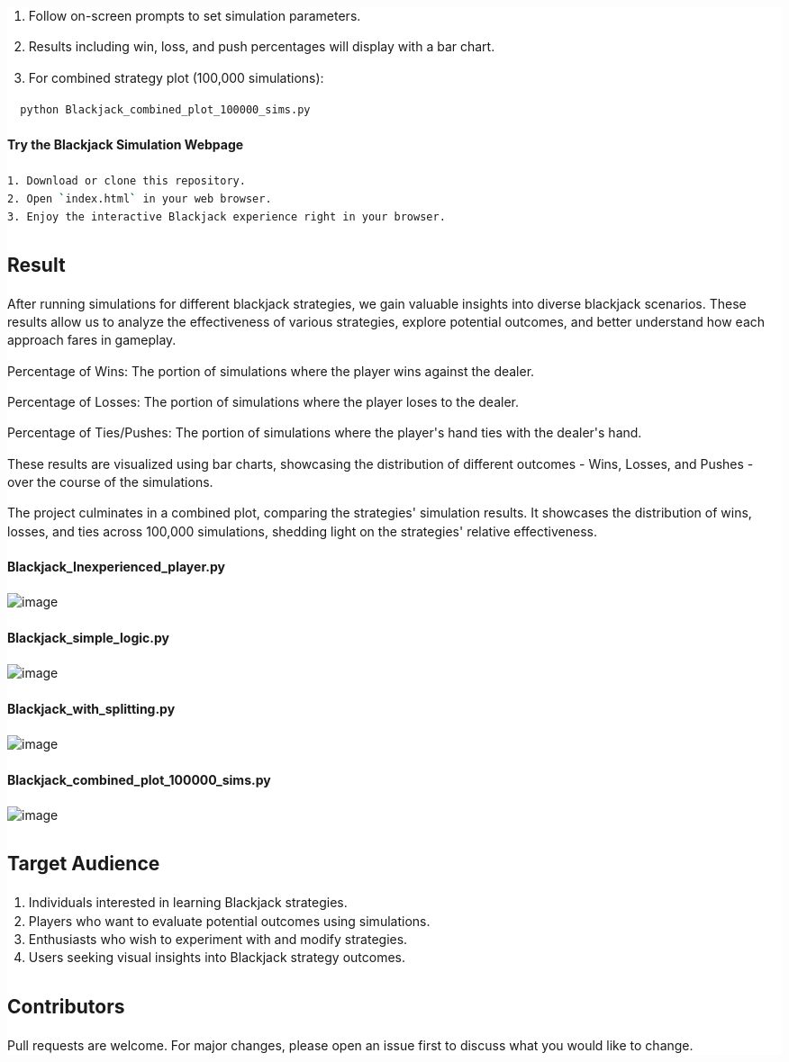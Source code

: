 1. Follow on-screen prompts to set simulation parameters.

2. Results including win, loss, and push percentages will display with a bar chart.

3. For combined strategy plot (100,000 simulations):
```bash
  python Blackjack_combined_plot_100000_sims.py
```
#### Try the Blackjack Simulation Webpage
```bash
1. Download or clone this repository.
2. Open `index.html` in your web browser.
3. Enjoy the interactive Blackjack experience right in your browser.
```
## Result
After running simulations for different blackjack strategies, we gain valuable insights into diverse blackjack scenarios. These results allow us to analyze the effectiveness of various strategies, explore potential outcomes, and better understand how each approach fares in gameplay.

Percentage of Wins: The portion of simulations where the player wins against the dealer.

Percentage of Losses: The portion of simulations where the player loses to the dealer.

Percentage of Ties/Pushes: The portion of simulations where the player's hand ties with the dealer's hand.

These results are visualized using bar charts, showcasing the distribution of different outcomes - Wins, Losses, and Pushes - over the course of the simulations.

The project culminates in a combined plot, comparing the strategies' simulation results. It showcases the distribution of wins, losses, and ties across 100,000 simulations, shedding light on the strategies' relative effectiveness.

#### Blackjack_Inexperienced_player.py
<img width="350" alt="image" src="https://github.com/Sangyyyy/personal_use/assets/134233430/836c1436-583f-4ab0-bd8c-e2d6cd74ae68">

#### Blackjack_simple_logic.py
<img width="350" alt="image" src="https://github.com/Sangyyyy/personal_use/assets/134233430/3fb31ea8-240d-4fe3-93a7-c88c3b910f45">

#### Blackjack_with_splitting.py
<img width="350" alt="image" src="https://github.com/Sangyyyy/personal_use/assets/134233430/ee5265d4-9c8b-4ed0-a051-fae1d4e4b2d4">

#### Blackjack_combined_plot_100000_sims.py
<img width="350" alt="image" src="https://github.com/Sangyyyy/personal_use/assets/134233430/3c994a1f-67b9-44a8-b1b5-52236beba6c3">

## Target Audience
1. Individuals interested in learning Blackjack strategies.
2. Players who want to evaluate potential outcomes using simulations.
3. Enthusiasts who wish to experiment with and modify strategies.
4. Users seeking visual insights into Blackjack strategy outcomes.

## Contributors
Pull requests are welcome. For major changes, please open an issue first to discuss what you would like to change.
